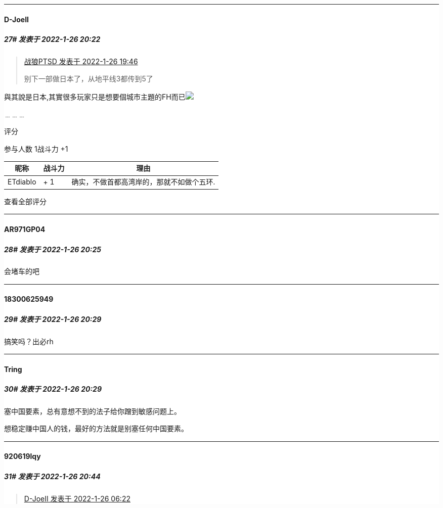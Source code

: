*****

####  D-JoeII  
##### 27#       发表于 2022-1-26 20:22

<blockquote><a href="httphttps://bbs.saraba1st.com/2b/forum.php?mod=redirect&amp;goto=findpost&amp;pid=54438693&amp;ptid=2049406" target="_blank">战狼PTSD 发表于 2022-1-26 19:46</a>

别下一部做日本了，从地平线3都传到5了</blockquote>
與其說是日本,其實很多玩家只是想要個城市主題的FH而已<img src="https://static.saraba1st.com/image/smiley/face2017/067.png" referrerpolicy="no-referrer">

﹍﹍﹍

评分

 参与人数 1战斗力 +1

|昵称|战斗力|理由|
|----|---|---|
| ETdiablo| + 1|确实，不做首都高湾岸的，那就不如做个五环.|

查看全部评分

*****

####  AR971GP04  
##### 28#       发表于 2022-1-26 20:25

会堵车的吧

*****

####  18300625949  
##### 29#       发表于 2022-1-26 20:29

搞笑吗？出必rh

*****

####  Tring  
##### 30#       发表于 2022-1-26 20:29

塞中国要素，总有意想不到的法子给你蹭到敏感问题上。

想稳定赚中国人的钱，最好的方法就是别塞任何中国要素。



*****

####  920619lqy  
##### 31#       发表于 2022-1-26 20:44

<blockquote><a href="httphttps://bbs.saraba1st.com/2b/forum.php?mod=redirect&amp;goto=findpost&amp;pid=54439151&amp;ptid=2049406" target="_blank">D-JoeII 发表于 2022-1-26 06:22</a>
